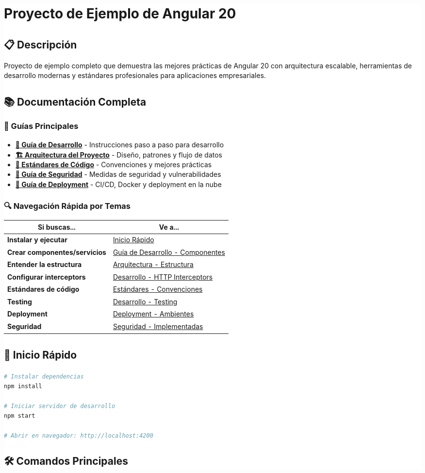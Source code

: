 # Proyecto de Ejemplo de Angular 20

## 📋 Descripción

Proyecto de ejemplo completo que demuestra las mejores prácticas de Angular 20 con arquitectura escalable, herramientas de desarrollo modernas y estándares profesionales para aplicaciones empresariales.

## 📚 Documentación Completa

### 📖 Guías Principales

- **[🚀 Guía de Desarrollo](./docs/DEVELOPMENT.md)** - Instrucciones paso a paso para desarrollo
- **[🏗️ Arquitectura del Proyecto](./docs/ARCHITECTURE.md)** - Diseño, patrones y flujo de datos
- **[📝 Estándares de Código](./docs/CODING_STANDARDS.md)** - Convenciones y mejores prácticas
- **[🔐 Guía de Seguridad](./docs/SECURITY.md)** - Medidas de seguridad y vulnerabilidades
- **[🚀 Guía de Deployment](./docs/DEPLOYMENT.md)** - CI/CD, Docker y deployment en la nube

### 🔍 Navegación Rápida por Temas

| Si buscas...                    | Ve a...                                                                                   |
| ------------------------------- | ----------------------------------------------------------------------------------------- |
| **Instalar y ejecutar**         | [Inicio Rápido](#-inicio-rápido)                                                          |
| **Crear componentes/servicios** | [Guía de Desarrollo - Componentes](./docs/DEVELOPMENT.md#-creación-de-nuevos-componentes) |
| **Entender la estructura**      | [Arquitectura - Estructura](./docs/ARCHITECTURE.md#-estructura-detallada)                 |
| **Configurar interceptors**     | [Desarrollo - HTTP Interceptors](./docs/DEVELOPMENT.md#-http-interceptors)                |
| **Estándares de código**        | [Estándares - Convenciones](./docs/CODING_STANDARDS.md#-convenciones-de-naming)           |
| **Testing**                     | [Desarrollo - Testing](./docs/DEVELOPMENT.md#-testing)                                    |
| **Deployment**                  | [Deployment - Ambientes](./docs/DEPLOYMENT.md#-ambientes-de-deployment)                   |
| **Seguridad**                   | [Seguridad - Implementadas](./docs/SECURITY.md#️-medidas-de-seguridad-implementadas)      |

## 🚀 Inicio Rápido

```bash
# Instalar dependencias
npm install

# Iniciar servidor de desarrollo
npm start

# Abrir en navegador: http://localhost:4200
```

## 🛠️ Comandos Principales
